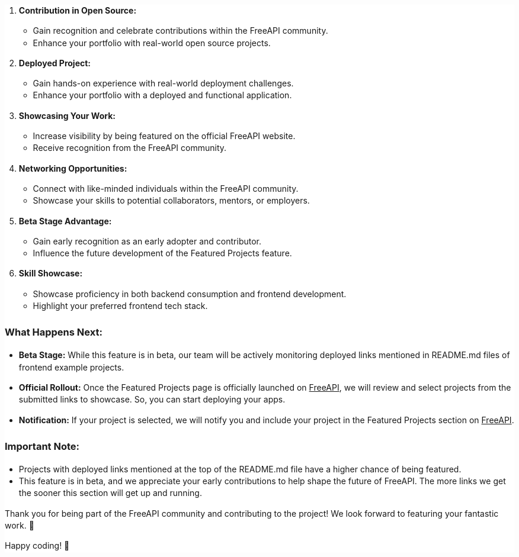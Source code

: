 1. **Contribution in Open Source:**

   - Gain recognition and celebrate contributions within the FreeAPI community.
   - Enhance your portfolio with real-world open source projects.

2. **Deployed Project:**

   - Gain hands-on experience with real-world deployment challenges.
   - Enhance your portfolio with a deployed and functional application.

3. **Showcasing Your Work:**

   - Increase visibility by being featured on the official FreeAPI website.
   - Receive recognition from the FreeAPI community.

4. **Networking Opportunities:**

   - Connect with like-minded individuals within the FreeAPI community.
   - Showcase your skills to potential collaborators, mentors, or employers.

5. **Beta Stage Advantage:**

   - Gain early recognition as an early adopter and contributor.
   - Influence the future development of the Featured Projects feature.

6. **Skill Showcase:**

   - Showcase proficiency in both backend consumption and frontend development.
   - Highlight your preferred frontend tech stack.

### What Happens Next:

- **Beta Stage:** While this feature is in beta, our team will be actively monitoring deployed links mentioned in README.md files of frontend example projects.

- **Official Rollout:** Once the Featured Projects page is officially launched on [FreeAPI](https://freeapi.app), we will review and select projects from the submitted links to showcase. So, you can start deploying your apps.

- **Notification:** If your project is selected, we will notify you and include your project in the Featured Projects section on [FreeAPI](https://freeapi.app).

### Important Note:

- Projects with deployed links mentioned at the top of the README.md file have a higher chance of being featured.
- This feature is in beta, and we appreciate your early contributions to help shape the future of FreeAPI. The more links we get the sooner this section will get up and running.

Thank you for being part of the FreeAPI community and contributing to the project! We look forward to featuring your fantastic work. 🌟

Happy coding! 🚀
